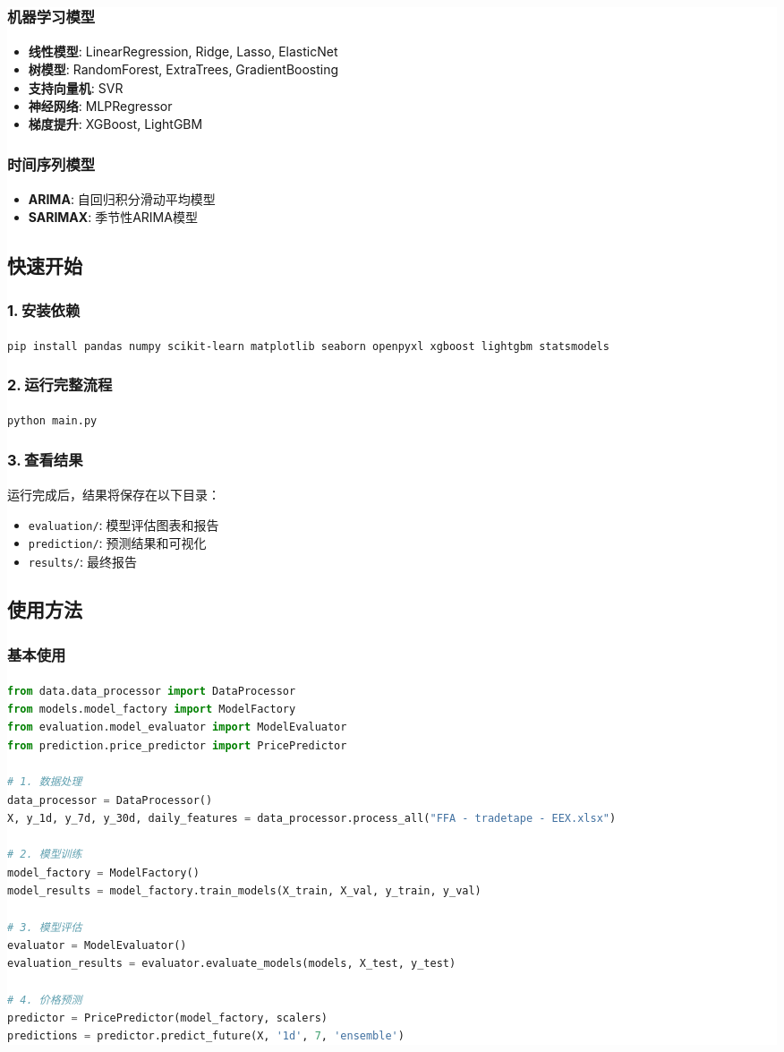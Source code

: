 ### 机器学习模型
- **线性模型**: LinearRegression, Ridge, Lasso, ElasticNet
- **树模型**: RandomForest, ExtraTrees, GradientBoosting
- **支持向量机**: SVR
- **神经网络**: MLPRegressor
- **梯度提升**: XGBoost, LightGBM

### 时间序列模型
- **ARIMA**: 自回归积分滑动平均模型
- **SARIMAX**: 季节性ARIMA模型

## 快速开始

### 1. 安装依赖

```bash
pip install pandas numpy scikit-learn matplotlib seaborn openpyxl xgboost lightgbm statsmodels
```

### 2. 运行完整流程

```bash
python main.py
```

### 3. 查看结果

运行完成后，结果将保存在以下目录：
- `evaluation/`: 模型评估图表和报告
- `prediction/`: 预测结果和可视化
- `results/`: 最终报告

## 使用方法

### 基本使用

```python
from data.data_processor import DataProcessor
from models.model_factory import ModelFactory
from evaluation.model_evaluator import ModelEvaluator
from prediction.price_predictor import PricePredictor

# 1. 数据处理
data_processor = DataProcessor()
X, y_1d, y_7d, y_30d, daily_features = data_processor.process_all("FFA - tradetape - EEX.xlsx")

# 2. 模型训练
model_factory = ModelFactory()
model_results = model_factory.train_models(X_train, X_val, y_train, y_val)

# 3. 模型评估
evaluator = ModelEvaluator()
evaluation_results = evaluator.evaluate_models(models, X_test, y_test)

# 4. 价格预测
predictor = PricePredictor(model_factory, scalers)
predictions = predictor.predict_future(X, '1d', 7, 'ensemble')
```
